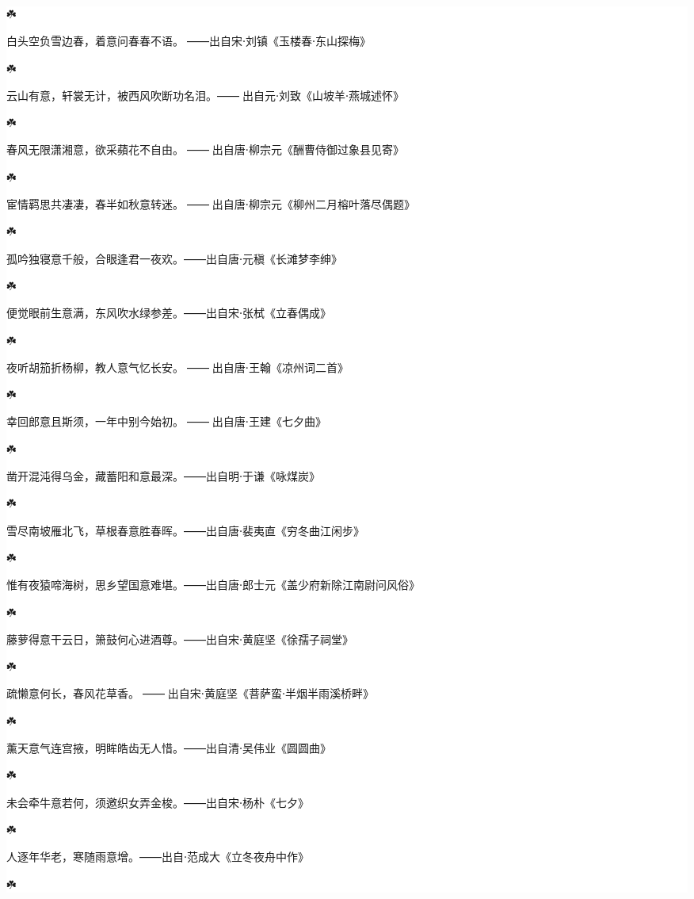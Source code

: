 ☘️

白头空负雪边春，着意问春春不语。 ——出自宋·刘镇《玉楼春·东山探梅》

☘️

云山有意，轩裳无计，被西风吹断功名泪。—— 出自元·刘致《山坡羊·燕城述怀》

☘️

春风无限潇湘意，欲采蘋花不自由。 —— 出自唐·柳宗元《酬曹侍御过象县见寄》

☘️

宦情羁思共凄凄，春半如秋意转迷。 —— 出自唐·柳宗元《柳州二月榕叶落尽偶题》

☘️

孤吟独寝意千般，合眼逢君一夜欢。——出自唐·元稹《长滩梦李绅》

☘️

便觉眼前生意满，东风吹水绿参差。——出自宋·张栻《立春偶成》

☘️

夜听胡笳折杨柳，教人意气忆长安。 —— 出自唐·王翰《凉州词二首》

☘️

幸回郎意且斯须，一年中别今始初。 —— 出自唐·王建《七夕曲》

☘️

凿开混沌得乌金，藏蓄阳和意最深。——出自明·于谦《咏煤炭》

☘️

雪尽南坡雁北飞，草根春意胜春晖。——出自唐·裴夷直《穷冬曲江闲步》

☘️

惟有夜猿啼海树，思乡望国意难堪。——出自唐·郎士元《盖少府新除江南尉问风俗》

☘️

藤萝得意干云日，箫鼓何心进酒尊。——出自宋·黄庭坚《徐孺子祠堂》

☘️

疏懒意何长，春风花草香。 —— 出自宋·黄庭坚《菩萨蛮·半烟半雨溪桥畔》

☘️

薰天意气连宫掖，明眸皓齿无人惜。——出自清·吴伟业《圆圆曲》

☘️

未会牵牛意若何，须邀织女弄金梭。——出自宋·杨朴《七夕》

☘️

人逐年华老，寒随雨意增。——出自·范成大《立冬夜舟中作》

☘️

